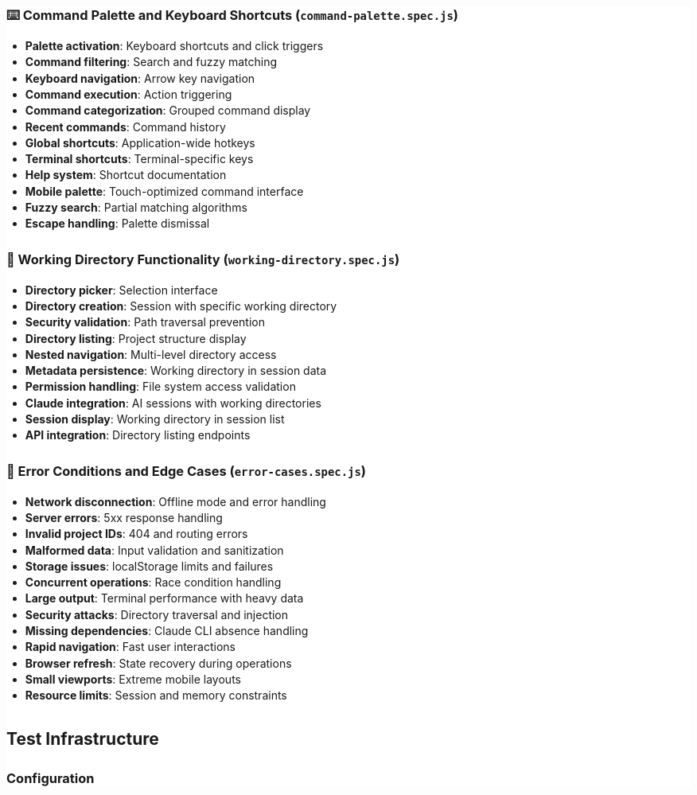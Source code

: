 ### ⌨️ Command Palette and Keyboard Shortcuts (`command-palette.spec.js`)

- **Palette activation**: Keyboard shortcuts and click triggers
- **Command filtering**: Search and fuzzy matching
- **Keyboard navigation**: Arrow key navigation
- **Command execution**: Action triggering
- **Command categorization**: Grouped command display
- **Recent commands**: Command history
- **Global shortcuts**: Application-wide hotkeys
- **Terminal shortcuts**: Terminal-specific keys
- **Help system**: Shortcut documentation
- **Mobile palette**: Touch-optimized command interface
- **Fuzzy search**: Partial matching algorithms
- **Escape handling**: Palette dismissal

### 📂 Working Directory Functionality (`working-directory.spec.js`)

- **Directory picker**: Selection interface
- **Directory creation**: Session with specific working directory
- **Security validation**: Path traversal prevention
- **Directory listing**: Project structure display
- **Nested navigation**: Multi-level directory access
- **Metadata persistence**: Working directory in session data
- **Permission handling**: File system access validation
- **Claude integration**: AI sessions with working directories
- **Session display**: Working directory in session list
- **API integration**: Directory listing endpoints

### 🚨 Error Conditions and Edge Cases (`error-cases.spec.js`)

- **Network disconnection**: Offline mode and error handling
- **Server errors**: 5xx response handling
- **Invalid project IDs**: 404 and routing errors
- **Malformed data**: Input validation and sanitization
- **Storage issues**: localStorage limits and failures
- **Concurrent operations**: Race condition handling
- **Large output**: Terminal performance with heavy data
- **Security attacks**: Directory traversal and injection
- **Missing dependencies**: Claude CLI absence handling
- **Rapid navigation**: Fast user interactions
- **Browser refresh**: State recovery during operations
- **Small viewports**: Extreme mobile layouts
- **Resource limits**: Session and memory constraints

## Test Infrastructure

### Configuration
